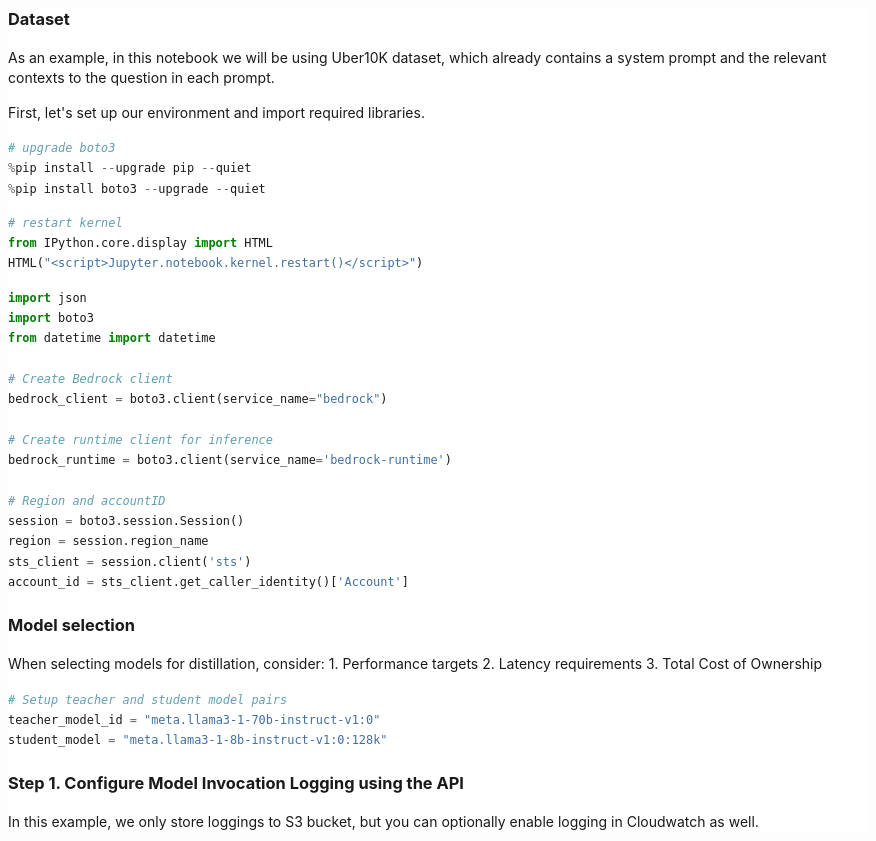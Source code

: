 
<h3>Dataset</h3>
As an example, in this notebook we will be using Uber10K dataset, which already contains a system prompt and the relevant contexts to the question in each prompt. 


First, let's set up our environment and import required libraries.


```python
# upgrade boto3 
%pip install --upgrade pip --quiet
%pip install boto3 --upgrade --quiet
```


```python
# restart kernel
from IPython.core.display import HTML
HTML("<script>Jupyter.notebook.kernel.restart()</script>")
```


```python
import json
import boto3
from datetime import datetime

# Create Bedrock client
bedrock_client = boto3.client(service_name="bedrock")

# Create runtime client for inference
bedrock_runtime = boto3.client(service_name='bedrock-runtime')

# Region and accountID
session = boto3.session.Session()
region = session.region_name
sts_client = session.client('sts')
account_id = sts_client.get_caller_identity()['Account']
```

<h3>Model selection</h3>
When selecting models for distillation, consider:
1. Performance targets
2. Latency requirements
3. Total Cost of Ownership


```python
# Setup teacher and student model pairs
teacher_model_id = "meta.llama3-1-70b-instruct-v1:0"
student_model = "meta.llama3-1-8b-instruct-v1:0:128k"
```

<h3>Step 1. Configure Model Invocation Logging using the API</h3>

In this example, we only store loggings to S3 bucket, but you can optionally enable logging in Cloudwatch as well. 
